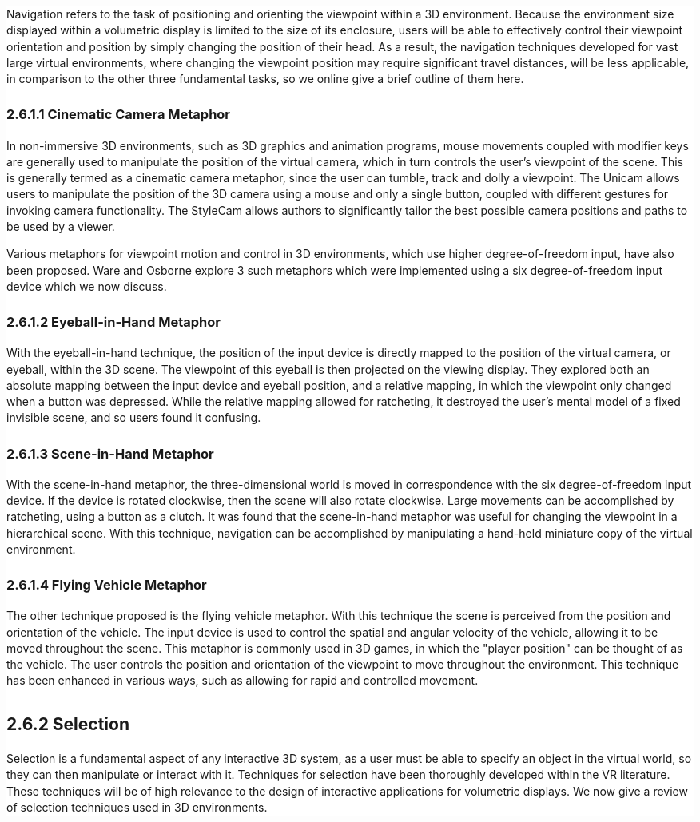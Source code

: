 Navigation refers to the task of positioning and orienting the viewpoint within a 3D environment. Because the environment size displayed within a volumetric display is limited to the size of its enclosure, users will be able to effectively control their viewpoint orientation and position by simply changing the position of their head. As a result, the navigation techniques developed for vast large virtual environments, where changing the viewpoint position may require significant travel distances, will be less applicable, in comparison to the other three fundamental tasks, so we online give a brief outline of them here.

### 2.6.1.1 Cinematic Camera Metaphor

In non-immersive 3D environments, such as 3D graphics and animation programs, mouse movements coupled with modifier keys are generally used to manipulate the position of the virtual camera, which in turn controls the user’s viewpoint of the scene. This is generally termed as a cinematic camera metaphor, since the user can tumble, track and dolly a viewpoint. The Unicam allows users to manipulate the position of the 3D camera using a mouse and only a single button, coupled with different gestures for invoking camera functionality. The StyleCam allows authors to significantly tailor the best possible camera positions and paths to be used by a viewer.

Various metaphors for viewpoint motion and control in 3D environments, which use higher degree-of-freedom input, have also been proposed. Ware and Osborne explore 3 such metaphors which were implemented using a six degree-of-freedom input device which we now discuss.

### 2.6.1.2 Eyeball-in-Hand Metaphor

With the eyeball-in-hand technique, the position of the input device is directly mapped to the position of the virtual camera, or eyeball, within the 3D scene. The viewpoint of this eyeball is then projected on the viewing display. They explored both an absolute mapping between the input device and eyeball position, and a relative mapping, in which the viewpoint only changed when a button was depressed. While the relative mapping allowed for ratcheting, it destroyed the user’s mental model of a fixed invisible scene, and so users found it confusing.

### 2.6.1.3 Scene-in-Hand Metaphor

With the scene-in-hand metaphor, the three-dimensional world is moved in correspondence with the six degree-of-freedom input device. If the device is rotated clockwise, then the scene will also rotate clockwise. Large movements can be accomplished by ratcheting, using a button as a clutch. It was found that the scene-in-hand metaphor was useful for changing the viewpoint in a hierarchical scene. With this technique, navigation can be accomplished by manipulating a hand-held miniature copy of the virtual environment.

### 2.6.1.4 Flying Vehicle Metaphor

The other technique proposed is the flying vehicle metaphor. With this technique the scene is perceived from the position and orientation of the vehicle. The input device is used to control the spatial and angular velocity of the vehicle, allowing it to be moved throughout the scene. This metaphor is commonly used in 3D games, in which the "player position" can be thought of as the vehicle. The user controls the position and orientation of the viewpoint to move throughout the environment. This technique has been enhanced in various ways, such as allowing for rapid and controlled movement.

## 2.6.2 Selection

Selection is a fundamental aspect of any interactive 3D system, as a user must be able to specify an object in the virtual world, so they can then manipulate or interact with it. Techniques for selection have been thoroughly developed within the VR literature. These techniques will be of high relevance to the design of interactive applications for volumetric displays. We now give a review of selection techniques used in 3D environments.
